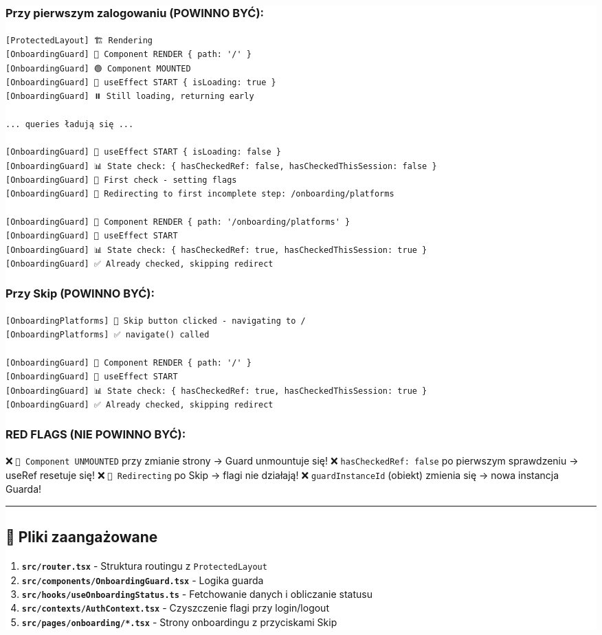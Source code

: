 ### Przy pierwszym zalogowaniu (POWINNO BYĆ):
```
[ProtectedLayout] 🏗️ Rendering
[OnboardingGuard] 🎨 Component RENDER { path: '/' }
[OnboardingGuard] 🟢 Component MOUNTED
[OnboardingGuard] 🔄 useEffect START { isLoading: true }
[OnboardingGuard] ⏸️ Still loading, returning early

... queries ładują się ...

[OnboardingGuard] 🔄 useEffect START { isLoading: false }
[OnboardingGuard] 📊 State check: { hasCheckedRef: false, hasCheckedThisSession: false }
[OnboardingGuard] 🎯 First check - setting flags
[OnboardingGuard] 🔀 Redirecting to first incomplete step: /onboarding/platforms

[OnboardingGuard] 🎨 Component RENDER { path: '/onboarding/platforms' }
[OnboardingGuard] 🔄 useEffect START
[OnboardingGuard] 📊 State check: { hasCheckedRef: true, hasCheckedThisSession: true }
[OnboardingGuard] ✅ Already checked, skipping redirect
```

### Przy Skip (POWINNO BYĆ):
```
[OnboardingPlatforms] 🏃 Skip button clicked - navigating to /
[OnboardingPlatforms] ✅ navigate() called

[OnboardingGuard] 🎨 Component RENDER { path: '/' }
[OnboardingGuard] 🔄 useEffect START
[OnboardingGuard] 📊 State check: { hasCheckedRef: true, hasCheckedThisSession: true }
[OnboardingGuard] ✅ Already checked, skipping redirect
```

### RED FLAGS (NIE POWINNO BYĆ):
❌ `🔴 Component UNMOUNTED` przy zmianie strony → Guard unmountuje się!
❌ `hasCheckedRef: false` po pierwszym sprawdzeniu → useRef resetuje się!
❌ `🔀 Redirecting` po Skip → flagi nie działają!
❌ `guardInstanceId` (obiekt) zmienia się → nowa instancja Guarda!

---

## 📂 Pliki zaangażowane

1. **`src/router.tsx`** - Struktura routingu z `ProtectedLayout`
2. **`src/components/OnboardingGuard.tsx`** - Logika guarda
3. **`src/hooks/useOnboardingStatus.ts`** - Fetchowanie danych i obliczanie statusu
4. **`src/contexts/AuthContext.tsx`** - Czyszczenie flagi przy login/logout
5. **`src/pages/onboarding/*.tsx`** - Strony onboardingu z przyciskami Skip


